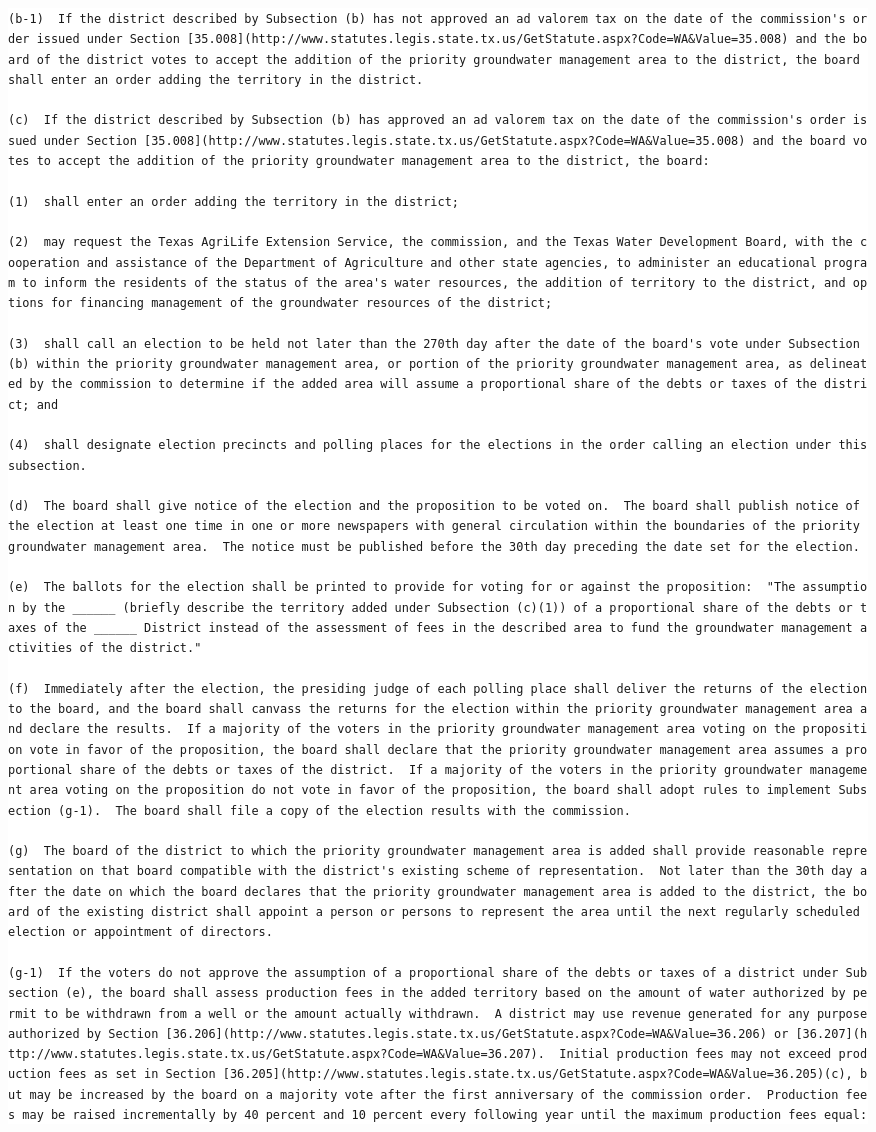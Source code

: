     (b-1)  If the district described by Subsection (b) has not approved an ad valorem tax on the date of the commission's order issued under Section [35.008](http://www.statutes.legis.state.tx.us/GetStatute.aspx?Code=WA&Value=35.008) and the board of the district votes to accept the addition of the priority groundwater management area to the district, the board shall enter an order adding the territory in the district.
    
    (c)  If the district described by Subsection (b) has approved an ad valorem tax on the date of the commission's order issued under Section [35.008](http://www.statutes.legis.state.tx.us/GetStatute.aspx?Code=WA&Value=35.008) and the board votes to accept the addition of the priority groundwater management area to the district, the board:
    
    (1)  shall enter an order adding the territory in the district;
    
    (2)  may request the Texas AgriLife Extension Service, the commission, and the Texas Water Development Board, with the cooperation and assistance of the Department of Agriculture and other state agencies, to administer an educational program to inform the residents of the status of the area's water resources, the addition of territory to the district, and options for financing management of the groundwater resources of the district;
    
    (3)  shall call an election to be held not later than the 270th day after the date of the board's vote under Subsection (b) within the priority groundwater management area, or portion of the priority groundwater management area, as delineated by the commission to determine if the added area will assume a proportional share of the debts or taxes of the district; and
    
    (4)  shall designate election precincts and polling places for the elections in the order calling an election under this subsection.
    
    (d)  The board shall give notice of the election and the proposition to be voted on.  The board shall publish notice of the election at least one time in one or more newspapers with general circulation within the boundaries of the priority groundwater management area.  The notice must be published before the 30th day preceding the date set for the election.
    
    (e)  The ballots for the election shall be printed to provide for voting for or against the proposition:  "The assumption by the ______ (briefly describe the territory added under Subsection (c)(1)) of a proportional share of the debts or taxes of the ______ District instead of the assessment of fees in the described area to fund the groundwater management activities of the district."
    
    (f)  Immediately after the election, the presiding judge of each polling place shall deliver the returns of the election to the board, and the board shall canvass the returns for the election within the priority groundwater management area and declare the results.  If a majority of the voters in the priority groundwater management area voting on the proposition vote in favor of the proposition, the board shall declare that the priority groundwater management area assumes a proportional share of the debts or taxes of the district.  If a majority of the voters in the priority groundwater management area voting on the proposition do not vote in favor of the proposition, the board shall adopt rules to implement Subsection (g-1).  The board shall file a copy of the election results with the commission.
    
    (g)  The board of the district to which the priority groundwater management area is added shall provide reasonable representation on that board compatible with the district's existing scheme of representation.  Not later than the 30th day after the date on which the board declares that the priority groundwater management area is added to the district, the board of the existing district shall appoint a person or persons to represent the area until the next regularly scheduled election or appointment of directors.
    
    (g-1)  If the voters do not approve the assumption of a proportional share of the debts or taxes of a district under Subsection (e), the board shall assess production fees in the added territory based on the amount of water authorized by permit to be withdrawn from a well or the amount actually withdrawn.  A district may use revenue generated for any purpose authorized by Section [36.206](http://www.statutes.legis.state.tx.us/GetStatute.aspx?Code=WA&Value=36.206) or [36.207](http://www.statutes.legis.state.tx.us/GetStatute.aspx?Code=WA&Value=36.207).  Initial production fees may not exceed production fees as set in Section [36.205](http://www.statutes.legis.state.tx.us/GetStatute.aspx?Code=WA&Value=36.205)(c), but may be increased by the board on a majority vote after the first anniversary of the commission order.  Production fees may be raised incrementally by 40 percent and 10 percent every following year until the maximum production fees equal:
    